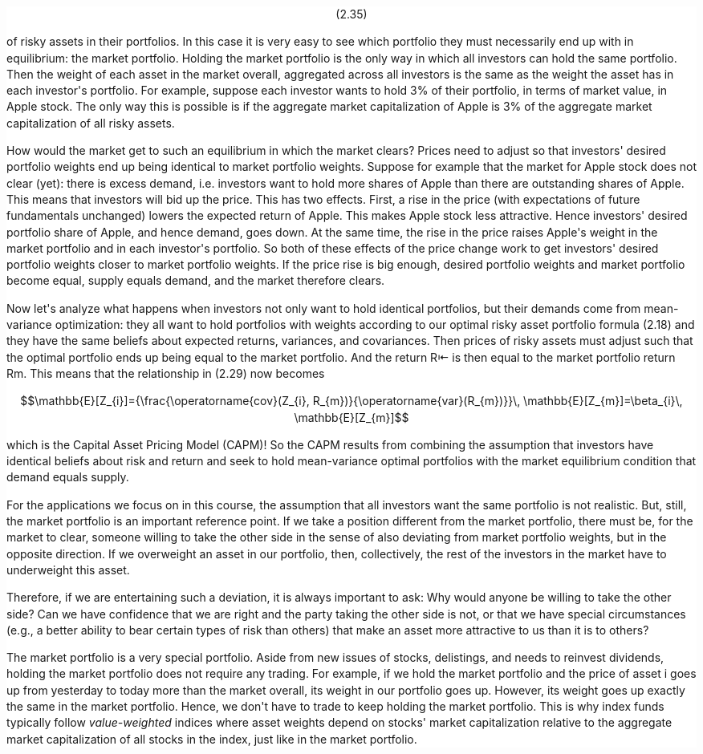 $$(2.35)$$

of risky assets in their portfolios. In this case it is very easy to see which portfolio they must necessarily end up with in equilibrium: the market portfolio. Holding the market portfolio is the only way in which all investors can hold the same portfolio. Then the weight of each asset in the market overall,  aggregated across all investors is the same as the weight the asset has in each investor's portfolio. For example,  suppose each investor wants to hold 3% of their portfolio,  in terms of market value,  in Apple stock. The only way this is possible is if the aggregate market capitalization of Apple is 3% of the aggregate market capitalization of all risky assets.

How would the market get to such an equilibrium in which the market clears? Prices need to adjust so that investors' desired portfolio weights end up being identical to market portfolio weights. Suppose for example that the market for Apple stock does not clear (yet): there is excess demand,  i.e. investors want to hold more shares of Apple than there are outstanding shares of Apple. This means that investors will bid up the price. This has two effects. First,  a rise in the price (with expectations of future fundamentals unchanged) lowers the expected return of Apple. This makes Apple stock less attractive. Hence investors' desired portfolio share of Apple,  and hence demand,  goes down. At the same time,  the rise in the price raises Apple's weight in the market portfolio and in each investor's portfolio. So both of these effects of the price change work to get investors' desired portfolio weights closer to market portfolio weights. If the price rise is big enough,  desired portfolio weights and market portfolio become equal,  supply equals demand,  and the market therefore clears.

Now let's analyze what happens when investors not only want to hold identical portfolios,  but their demands come from mean-variance optimization: they all want to hold portfolios with weights according to our optimal risky asset portfolio formula (2.18)
and they have the same beliefs about expected returns,  variances,  and covariances. Then prices of risky assets must adjust such that the optimal portfolio ends up being equal to the market portfolio. And the return R⇤ is then equal to the market portfolio return Rm. This means that the relationship in (2.29) now becomes

$$\mathbb{E}[Z_{i}]={\frac{\operatorname{cov}(Z_{i},  R_{m})}{\operatorname{var}(R_{m})}}\,  \mathbb{E}[Z_{m}]=\beta_{i}\,  \mathbb{E}[Z_{m}]$$

which is the Capital Asset Pricing Model (CAPM)! So the CAPM results from combining the assumption that investors have identical beliefs about risk and return and seek to hold mean-variance optimal portfolios with the market equilibrium condition that demand equals supply.

For the applications we focus on in this course,  the assumption that all investors want the same portfolio is not realistic. But,  still,  the market portfolio is an important reference point.
If we take a position different from the market portfolio,  there must be,  for the market to clear,  someone willing to take the other side in the sense of also deviating from market portfolio weights,  but in the opposite direction. If we overweight an asset in our portfolio,  then,  collectively,  the rest of the investors in the market have to underweight this asset.

Therefore,  if we are entertaining such a deviation,  it is always important to ask: Why would anyone be willing to take the other side? Can we have confidence that we are right and the party taking the other side is not,  or that we have special circumstances
(e.g.,  a better ability to bear certain types of risk than others) that make an asset more attractive to us than it is to others?

The market portfolio is a very special portfolio. Aside from new issues of stocks,  delistings,  and needs to reinvest dividends,  holding the market portfolio does not require any trading. For example,  if we hold the market portfolio and the price of asset i goes up from yesterday to today more than the market overall,  its weight in our portfolio goes up. However,  its weight goes up exactly the same in the market portfolio. Hence,  we don't have to trade to keep holding the market portfolio. This is why index funds typically follow *value-weighted* indices where asset weights depend on stocks' market capitalization relative to the aggregate market capitalization of all stocks in the index,  just like in the market portfolio.
